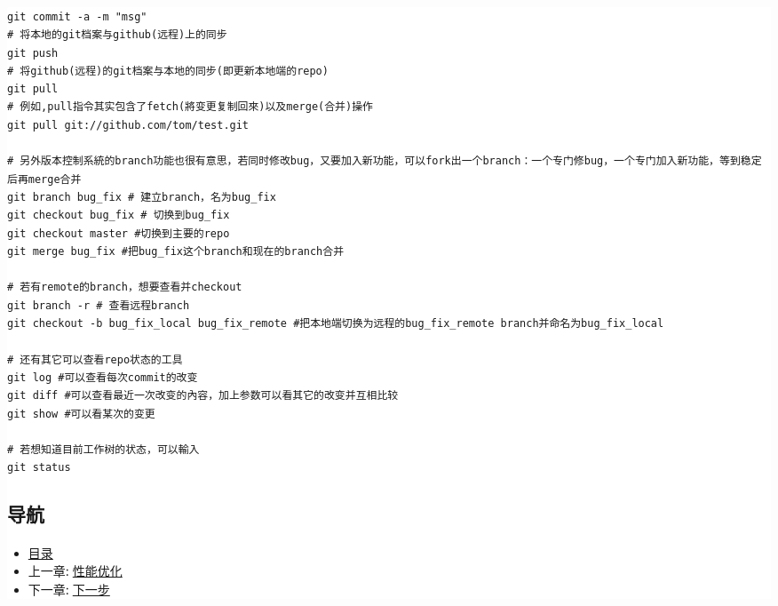 	git commit -a -m "msg"
	# 将本地的git档案与github(远程)上的同步
	git push
	# 将github(远程)的git档案与本地的同步(即更新本地端的repo)
	git pull
	# 例如,pull指令其实包含了fetch(將变更复制回來)以及merge(合并)操作
	git pull git://github.com/tom/test.git
 
	# 另外版本控制系統的branch功能也很有意思，若同时修改bug，又要加入新功能，可以fork出一个branch：一个专门修bug，一个专门加入新功能，等到稳定后再merge合并
	git branch bug_fix # 建立branch，名为bug_fix
	git checkout bug_fix # 切换到bug_fix
	git checkout master #切换到主要的repo
	git merge bug_fix #把bug_fix这个branch和现在的branch合并
 
	# 若有remote的branch，想要查看并checkout
	git branch -r # 查看远程branch
	git checkout -b bug_fix_local bug_fix_remote #把本地端切换为远程的bug_fix_remote branch并命名为bug_fix_local
 
	# 还有其它可以查看repo状态的工具
	git log #可以查看每次commit的改变
	git diff #可以查看最近一次改变的內容，加上参数可以看其它的改变并互相比较
	git show #可以看某次的变更
 
	# 若想知道目前工作树的状态，可以輸入
	git status


## 导航
* [目录](0.md)
* 上一章: [性能优化](13.md)
* 下一章: [下一步](15.md)
